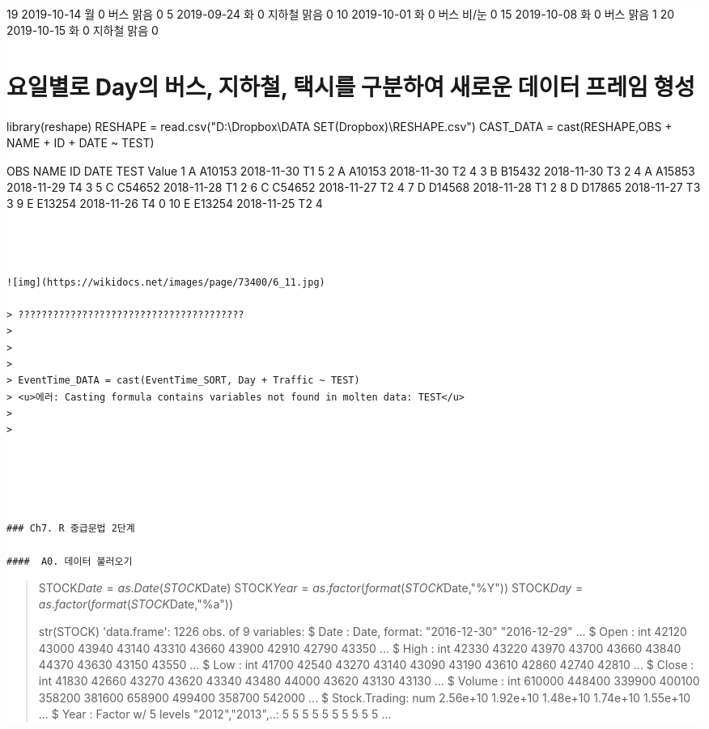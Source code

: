 19 2019-10-14  월     0    버스    맑음     0
5  2019-09-24  화     0  지하철    맑음     0
10 2019-10-01  화     0    버스   비/눈     0
15 2019-10-08  화     0    버스    맑음     1
20 2019-10-15  화     0  지하철    맑음     0

```

```
# 요일별로 Day의 버스, 지하철, 택시를 구분하여 새로운 데이터 프레임 형성

library(reshape)
RESHAPE = read.csv("D:\\Dropbox\\DATA SET(Dropbox)\\RESHAPE.csv")
CAST_DATA = cast(RESHAPE,OBS + NAME + ID + DATE ~ TEST)

OBS	NAME	ID	DATE	TEST	Value
1	A	A10153	2018-11-30	T1	5
2	A	A10153	2018-11-30	T2	4
3	B	B15432	2018-11-30	T3	2
4	A	A15853	2018-11-29	T4	3
5	C	C54652	2018-11-28	T1	2
6	C	C54652	2018-11-27	T2	4
7	D	D14568	2018-11-28	T1	2
8	D	D17865	2018-11-27	T3	3
9	E	E13254	2018-11-26	T4	0
10	E	E13254	2018-11-25	T2	4
```



![img](https://wikidocs.net/images/page/73400/6_11.jpg)

> ???????????????????????????????????????
>
> 
>
> EventTime_DATA = cast(EventTime_SORT, Day + Traffic ~ TEST)
> <u>에러: Casting formula contains variables not found in molten data: TEST</u>
>
> 





### Ch7. R 중급문법 2단계

####  A0. 데이터 불러오기

```
> STOCK$Date = as.Date(STOCK$Date)
> STOCK$Year = as.factor(format(STOCK$Date,"%Y"))
> STOCK$Day = as.factor(format(STOCK$Date,"%a"))
> 
> str(STOCK)
'data.frame':   1226 obs. of  9 variables:
 $ Date         : Date, format: "2016-12-30" "2016-12-29" ...
 $ Open         : int  42120 43000 43940 43140 43310 43660 43900 42910 42790 43350 ...
 $ High         : int  42330 43220 43970 43700 43660 43840 44370 43630 43150 43550 ...
 $ Low          : int  41700 42540 43270 43140 43090 43190 43610 42860 42740 42810 ...
 $ Close        : int  41830 42660 43270 43620 43340 43480 44000 43620 43130 43130 ...
 $ Volume       : int  610000 448400 339900 400100 358200 381600 658900 499400 358700 542000 ...
 $ Stock.Trading: num  2.56e+10 1.92e+10 1.48e+10 1.74e+10 1.55e+10 ...
 $ Year         : Factor w/ 5 levels "2012","2013",..: 5 5 5 5 5 5 5 5 5 5 ...